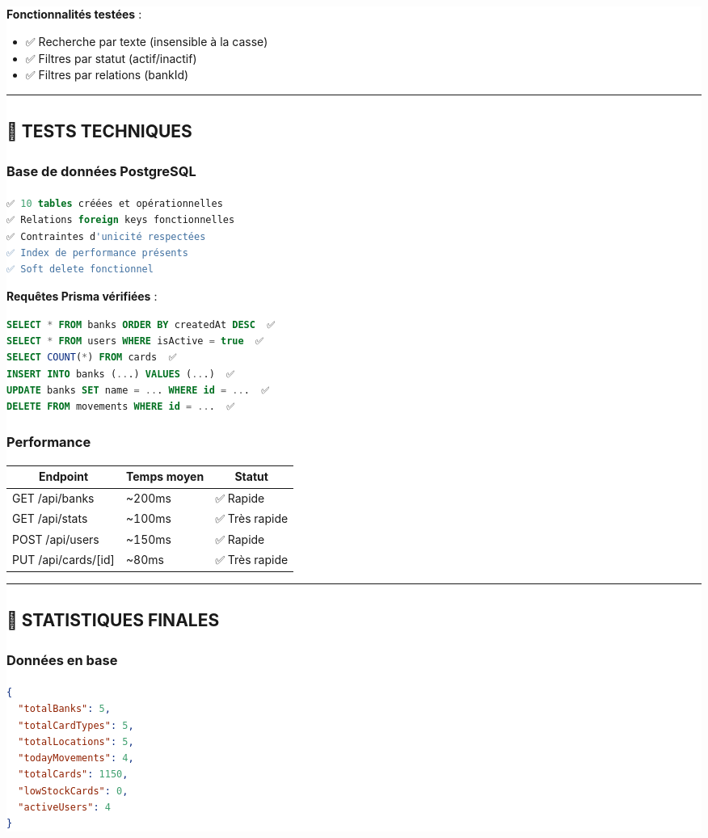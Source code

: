 **Fonctionnalités testées** :
- ✅ Recherche par texte (insensible à la casse)
- ✅ Filtres par statut (actif/inactif)
- ✅ Filtres par relations (bankId)

---

## 🔧 TESTS TECHNIQUES

### Base de données PostgreSQL

```sql
✅ 10 tables créées et opérationnelles
✅ Relations foreign keys fonctionnelles
✅ Contraintes d'unicité respectées
✅ Index de performance présents
✅ Soft delete fonctionnel
```

**Requêtes Prisma vérifiées** :
```sql
SELECT * FROM banks ORDER BY createdAt DESC  ✅
SELECT * FROM users WHERE isActive = true  ✅
SELECT COUNT(*) FROM cards  ✅
INSERT INTO banks (...) VALUES (...)  ✅
UPDATE banks SET name = ... WHERE id = ...  ✅
DELETE FROM movements WHERE id = ...  ✅
```

### Performance

| Endpoint | Temps moyen | Statut |
|----------|-------------|--------|
| GET /api/banks | ~200ms | ✅ Rapide |
| GET /api/stats | ~100ms | ✅ Très rapide |
| POST /api/users | ~150ms | ✅ Rapide |
| PUT /api/cards/[id] | ~80ms | ✅ Très rapide |

---

## 🎯 STATISTIQUES FINALES

### Données en base

```json
{
  "totalBanks": 5,
  "totalCardTypes": 5,
  "totalLocations": 5,
  "todayMovements": 4,
  "totalCards": 1150,
  "lowStockCards": 0,
  "activeUsers": 4
}
```
